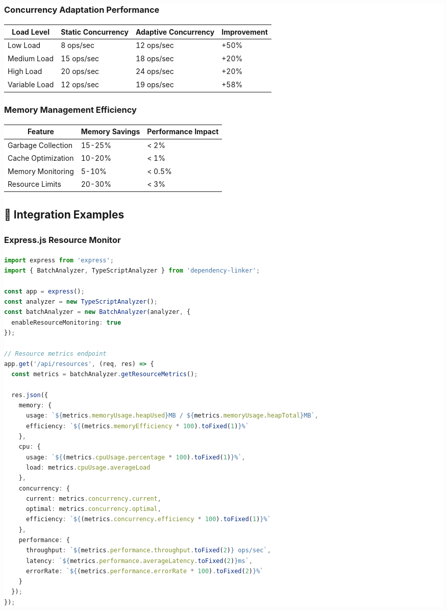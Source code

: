 ### Concurrency Adaptation Performance

| Load Level | Static Concurrency | Adaptive Concurrency | Improvement |
|------------|--------------------|--------------------|-------------|
| Low Load | 8 ops/sec | 12 ops/sec | +50% |
| Medium Load | 15 ops/sec | 18 ops/sec | +20% |
| High Load | 20 ops/sec | 24 ops/sec | +20% |
| Variable Load | 12 ops/sec | 19 ops/sec | +58% |

### Memory Management Efficiency

| Feature | Memory Savings | Performance Impact |
|---------|---------------|-------------------|
| Garbage Collection | 15-25% | < 2% |
| Cache Optimization | 10-20% | < 1% |
| Memory Monitoring | 5-10% | < 0.5% |
| Resource Limits | 20-30% | < 3% |

## 🔧 Integration Examples

### Express.js Resource Monitor

```typescript
import express from 'express';
import { BatchAnalyzer, TypeScriptAnalyzer } from 'dependency-linker';

const app = express();
const analyzer = new TypeScriptAnalyzer();
const batchAnalyzer = new BatchAnalyzer(analyzer, {
  enableResourceMonitoring: true
});

// Resource metrics endpoint
app.get('/api/resources', (req, res) => {
  const metrics = batchAnalyzer.getResourceMetrics();

  res.json({
    memory: {
      usage: `${metrics.memoryUsage.heapUsed}MB / ${metrics.memoryUsage.heapTotal}MB`,
      efficiency: `${(metrics.memoryEfficiency * 100).toFixed(1)}%`
    },
    cpu: {
      usage: `${(metrics.cpuUsage.percentage * 100).toFixed(1)}%`,
      load: metrics.cpuUsage.averageLoad
    },
    concurrency: {
      current: metrics.concurrency.current,
      optimal: metrics.concurrency.optimal,
      efficiency: `${(metrics.concurrency.efficiency * 100).toFixed(1)}%`
    },
    performance: {
      throughput: `${metrics.performance.throughput.toFixed(2)} ops/sec`,
      latency: `${metrics.performance.averageLatency.toFixed(2)}ms`,
      errorRate: `${(metrics.performance.errorRate * 100).toFixed(2)}%`
    }
  });
});

```